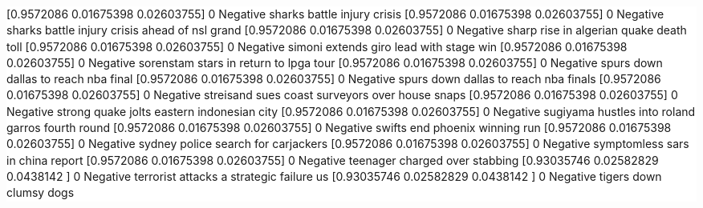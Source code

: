 [0.9572086  0.01675398 0.02603755]
0
Negative
sharks battle injury crisis
[0.9572086  0.01675398 0.02603755]
0
Negative
sharks battle injury crisis ahead of nsl grand
[0.9572086  0.01675398 0.02603755]
0
Negative
sharp rise in algerian quake death toll
[0.9572086  0.01675398 0.02603755]
0
Negative
simoni extends giro lead with stage win
[0.9572086  0.01675398 0.02603755]
0
Negative
sorenstam stars in return to lpga tour
[0.9572086  0.01675398 0.02603755]
0
Negative
spurs down dallas to reach nba final
[0.9572086  0.01675398 0.02603755]
0
Negative
spurs down dallas to reach nba finals
[0.9572086  0.01675398 0.02603755]
0
Negative
streisand sues coast surveyors over house snaps
[0.9572086  0.01675398 0.02603755]
0
Negative
strong quake jolts eastern indonesian city
[0.9572086  0.01675398 0.02603755]
0
Negative
sugiyama hustles into roland garros fourth round
[0.9572086  0.01675398 0.02603755]
0
Negative
swifts end phoenix winning run
[0.9572086  0.01675398 0.02603755]
0
Negative
sydney police search for carjackers
[0.9572086  0.01675398 0.02603755]
0
Negative
symptomless sars in china report
[0.9572086  0.01675398 0.02603755]
0
Negative
teenager charged over stabbing
[0.93035746 0.02582829 0.0438142 ]
0
Negative
terrorist attacks a strategic failure us
[0.93035746 0.02582829 0.0438142 ]
0
Negative
tigers down clumsy dogs